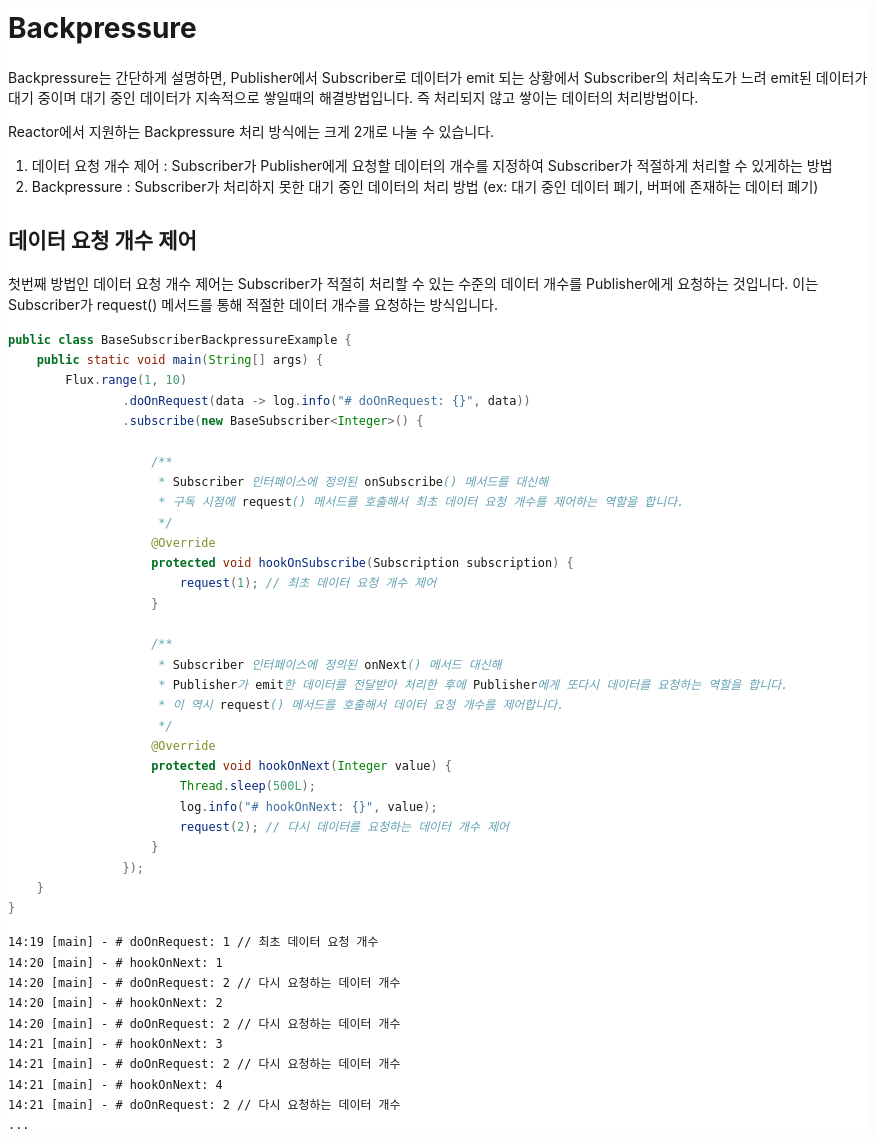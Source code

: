 # Backpressure

Backpressure는 간단하게 설명하면, Publisher에서 Subscriber로 데이터가 emit 되는 상황에서 Subscriber의 처리속도가 느려 emit된 데이터가 대기 중이며 대기 중인 데이터가
지속적으로 쌓일때의 해결방법입니다. 즉 처리되지 않고 쌓이는 데이터의 처리방법이다.

Reactor에서 지원하는 Backpressure 처리 방식에는 크게 2개로 나눌 수 있습니다.

1. 데이터 요청 개수 제어 : Subscriber가 Publisher에게 요청할 데이터의 개수를 지정하여 Subscriber가 적절하게 처리할 수 있게하는 방법
2. Backpressure : Subscriber가 처리하지 못한 대기 중인 데이터의 처리 방법 (ex: 대기 중인 데이터 폐기, 버퍼에 존재하는 데이터 폐기)

## 데이터 요청 개수 제어

첫번째 방법인 데이터 요청 개수 제어는 Subscriber가 적절히 처리할 수 있는 수준의 데이터 개수를 Publisher에게 요청하는 것입니다.
이는 Subscriber가 request() 메서드를 통해 적절한 데이터 개수를 요청하는 방식입니다.

~~~java
public class BaseSubscriberBackpressureExample {
    public static void main(String[] args) {
        Flux.range(1, 10)
                .doOnRequest(data -> log.info("# doOnRequest: {}", data))
                .subscribe(new BaseSubscriber<Integer>() {

                    /**
                     * Subscriber 인터페이스에 정의된 onSubscribe() 메서드를 대신해
                     * 구독 시점에 request() 메서드를 호출해서 최초 데이터 요청 개수를 제어하는 역할을 합니다.
                     */
                    @Override
                    protected void hookOnSubscribe(Subscription subscription) {
                        request(1); // 최초 데이터 요청 개수 제어
                    }

                    /**
                     * Subscriber 인터페이스에 정의된 onNext() 메서드 대신해
                     * Publisher가 emit한 데이터를 전달받아 처리한 후에 Publisher에게 또다시 데이터를 요청하는 역할을 합니다.
                     * 이 역시 request() 메서드를 호출해서 데이터 요청 개수를 제어합니다.
                     */
                    @Override
                    protected void hookOnNext(Integer value) {
                        Thread.sleep(500L);
                        log.info("# hookOnNext: {}", value);
                        request(2); // 다시 데이터를 요청하는 데이터 개수 제어
                    }
                });
    }
}
~~~

~~~
14:19 [main] - # doOnRequest: 1 // 최초 데이터 요청 개수
14:20 [main] - # hookOnNext: 1
14:20 [main] - # doOnRequest: 2 // 다시 요청하는 데이터 개수
14:20 [main] - # hookOnNext: 2
14:20 [main] - # doOnRequest: 2 // 다시 요청하는 데이터 개수
14:21 [main] - # hookOnNext: 3
14:21 [main] - # doOnRequest: 2 // 다시 요청하는 데이터 개수
14:21 [main] - # hookOnNext: 4
14:21 [main] - # doOnRequest: 2 // 다시 요청하는 데이터 개수
...
~~~
